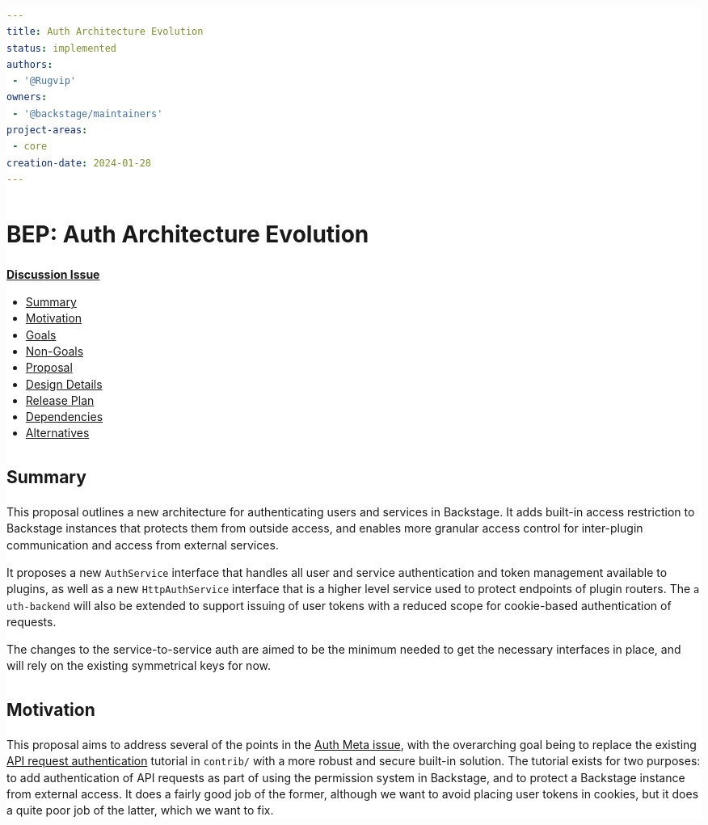 ```yaml
---
title: Auth Architecture Evolution
status: implemented
authors:
 - '@Rugvip'
owners:
 - '@backstage/maintainers'
project-areas:
 - core
creation-date: 2024-01-28
---
```


# BEP: Auth Architecture Evolution



[**Discussion Issue**](https://github.com/backstage/backstage/issues/22605)

- [Summary](#summary)
- [Motivation](#motivation)
 - [Goals](#goals)
 - [Non-Goals](#non-goals)
- [Proposal](#proposal)
- [Design Details](#design-details)
- [Release Plan](#release-plan)
- [Dependencies](#dependencies)
- [Alternatives](#alternatives)

## Summary

This proposal outlines a new architecture for authenticating users and services in Backstage. It adds built-in access restriction to Backstage instances that protects them from outside access, and enables more granular access control for inter-plugin communication and access from external services.

It proposes a new `AuthService` interface that handles all user and service authentication and token management available to plugins, as well as a new `HttpAuthService` interface that is a higher level service used to protect endpoints of plugin routers. The `auth-backend` will also be extended to support issuing of user tokens with a reduced scope for cookie-based authentication of requests.

The changes to the service-to-service auth are aimed to be the minimum needed to get the necessary interfaces in place, and will rely on the existing symmetrical keys for now.

## Motivation

This proposal aims to address several of the points in the [Auth Meta issue](https://github.com/backstage/backstage/issues/15999), with the overarching goal being to replace the existing [API request authentication](https://github.com/backstage/backstage/blob/master/contrib/docs/tutorials/authenticate-api-requests.md) tutorial in `contrib/` with a more robust and secure built-in solution. The tutorial exists for two purposes: to add authentication of API requests as part of using the permission system in Backstage, and to protect a Backstage instance from external access. It does a fairly good job of the former, although we want to avoid placing user tokens in cookies, but it does a quite poor job of the latter, which we want to fix.
